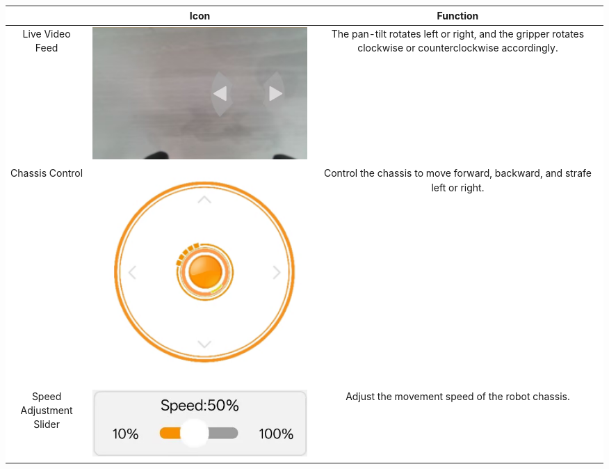 |                         |                                    **Icon**                                     |                                              **Function**                                              |
|:-----------------------:|:-------------------------------------------------------------------------------:|:------------------------------------------------------------------------------------------------------:|
|     Live Video Feed     | <img src="../_static/media/chapter_13/media/image42.png" style="width:500px" /> | The pan-tilt rotates left or right, and the gripper rotates clockwise or counterclockwise accordingly. |
|     Chassis Control     | <img src="../_static/media/chapter_13/media/image43.png" style="width:500px" /> |                Control the chassis to move forward, backward, and strafe left or right.                |
| Speed Adjustment Slider | <img src="../_static/media/chapter_13/media/image44.png" style="width:500px" /> |                            Adjust the movement speed of the robot chassis.                             |